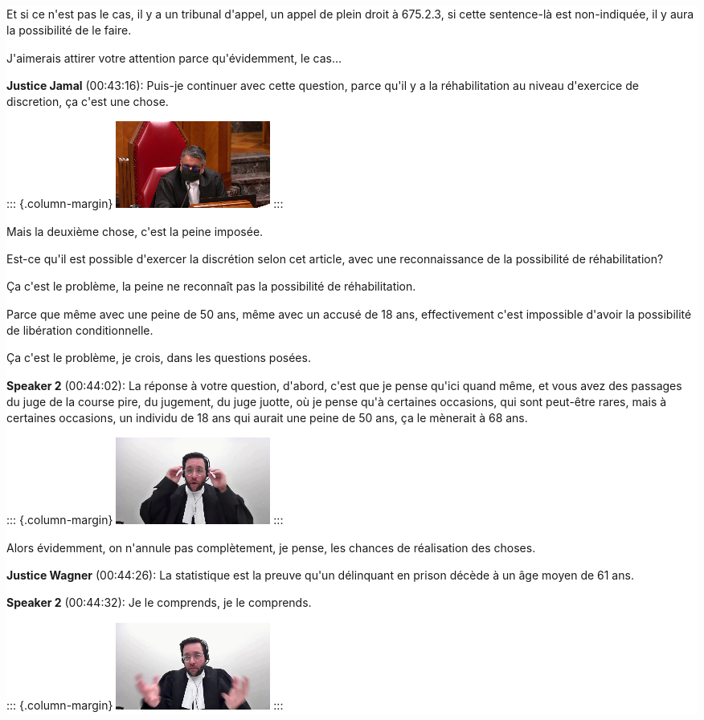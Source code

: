 Et si ce n'est pas le cas, il y a un tribunal d'appel, un appel de plein droit à 675.2.3, si cette sentence-là est non-indiquée, il y aura la possibilité de le faire.

J'aimerais attirer votre attention parce qu'évidemment, le cas…

**Justice Jamal** (00:43:16): Puis-je continuer avec cette question, parce qu'il y a la réhabilitation au niveau d'exercice de discretion, ça c'est une chose.

::: {.column-margin}
![](2619.png)
:::

Mais la deuxième chose, c'est la peine imposée.

Est-ce qu'il est possible d'exercer la discrétion selon cet article, avec une reconnaissance de la possibilité de réhabilitation?

Ça c'est le problème, la peine ne reconnaît pas la possibilité de réhabilitation.

Parce que même avec une peine de 50 ans, même avec un accusé de 18 ans, effectivement c'est impossible d'avoir la possibilité de libération conditionnelle.

Ça c'est le problème, je crois, dans les questions posées.

**Speaker 2** (00:44:02): La réponse à votre question, d'abord, c'est que je pense qu'ici quand même, et vous avez des passages du juge de la course pire, du jugement, du juge juotte, où je pense qu'à certaines occasions, qui sont peut-être rares, mais à certaines occasions, un individu de 18 ans qui aurait une peine de 50 ans, ça le mènerait à 68 ans.

::: {.column-margin}
![](2654.png)
:::

Alors évidemment, on n'annule pas complètement, je pense, les chances de réalisation des choses.

**Justice Wagner** (00:44:26): La statistique est la preuve qu'un délinquant en prison décède à un âge moyen de 61 ans.

**Speaker 2** (00:44:32): Je le comprends, je le comprends.

::: {.column-margin}
![](2750.png)
:::
